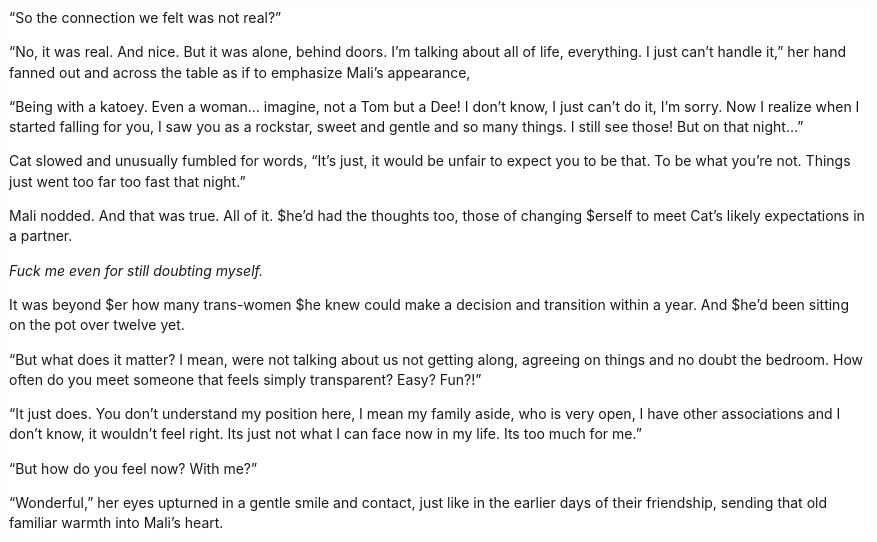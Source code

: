 



“So the connection we felt was not real?”&nbsp;





“No, it was real. And nice. But it was alone, behind doors. I’m talking about all of life, everything. I just can’t handle it,” her hand fanned out and across the table as if to emphasize Mali’s appearance,&nbsp;





“Being with a katoey. Even a woman… imagine, not a Tom but a Dee! I don’t know, I just can’t do it, I’m sorry. Now I realize when I started falling for you, I saw you as a rockstar, sweet and gentle and so many things. I still see those! But on that night…”





Cat slowed and unusually fumbled for words, “It’s just, it would be unfair to expect you to be that. To be what you’re not. Things just went too far too fast that night.”





Mali nodded. And that was true. All of it. $he’d had the thoughts too, those of changing $erself to meet Cat’s likely expectations in a partner.





_Fuck me even for still doubting myself.&nbsp;_





It was beyond $er how many trans-women $he knew could make a decision and transition within a year. And $he’d been sitting on the pot over twelve yet.





“But what does it matter? I mean, were not talking about us not getting along, agreeing on things and no doubt the bedroom. How often do you meet someone that feels simply transparent? Easy? Fun?!”





“It just does. You don’t understand my position here, I mean my family aside, who is very open, I have other associations and I don’t know, it wouldn’t feel right. Its just not what I can face now in my life. Its too much for me.”





“But how do you feel now? With me?”





“Wonderful,” her eyes upturned in a gentle smile and contact, just like in the earlier days of their friendship, sending that old familiar warmth into Mali’s heart.
